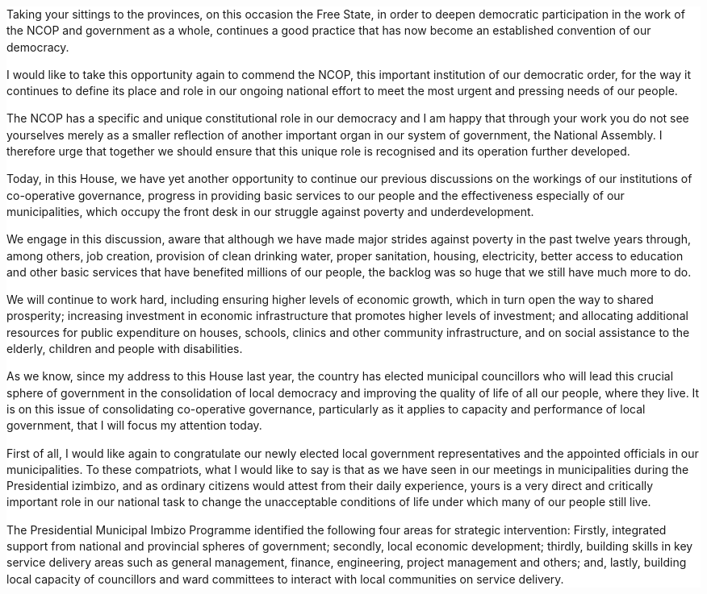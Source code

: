 Taking your sittings to the provinces, on this occasion the Free State, in
order to deepen democratic participation in the work of the NCOP and
government as a whole, continues a good practice that has now become an
established convention of our democracy.

I would like to take this opportunity again to commend the NCOP, this
important institution of our democratic order, for the way it continues to
define its place and role in our ongoing national effort to meet the most
urgent and pressing needs of our people.

The NCOP has a specific and unique constitutional role in our democracy and
I am happy that through your work you do not see yourselves merely as a
smaller reflection of another important organ in our system of government,
the National Assembly. I therefore urge that together we should ensure that
this unique role is recognised and its operation further developed.

Today, in this House, we have yet another opportunity to continue our
previous discussions on the workings of our institutions of co-operative
governance, progress in providing basic services to our people and the
effectiveness especially of our municipalities, which occupy the front desk
in our struggle against poverty and underdevelopment.

We engage in this discussion, aware that although we have made major
strides against poverty in the past twelve years through, among others, job
creation, provision of clean drinking water, proper sanitation, housing,
electricity, better access to education and other basic services that have
benefited millions of our people, the backlog was so huge that we still
have much more to do.

We will continue to work hard, including ensuring higher levels of economic
growth, which in turn open the way to shared prosperity; increasing
investment in economic infrastructure that promotes higher levels of
investment; and allocating additional resources for public expenditure on
houses, schools, clinics and other community infrastructure, and on social
assistance to the elderly, children and people with disabilities.

As we know, since my address to this House last year, the country has
elected municipal councillors who will lead this crucial sphere of
government in the consolidation of local democracy and improving the
quality of life of all our people, where they live. It is on this issue of
consolidating co-operative governance, particularly as it applies to
capacity and performance of local government, that I will focus my
attention today.

First of all, I would like again to congratulate our newly elected local
government representatives and the appointed officials in our
municipalities. To these compatriots, what I would like to say is that as
we have seen in our meetings in municipalities during the Presidential
izimbizo, and as ordinary citizens would attest from their daily
experience, yours is a very direct and critically important role in our
national task to change the unacceptable conditions of life under which
many of our people still live.

The Presidential Municipal Imbizo Programme identified the following four
areas for strategic intervention: Firstly, integrated support from national
and provincial spheres of government; secondly, local economic development;
thirdly, building skills in key service delivery areas such as general
management, finance, engineering, project management and others; and,
lastly, building local capacity of councillors and ward committees to
interact with local communities on service delivery.
